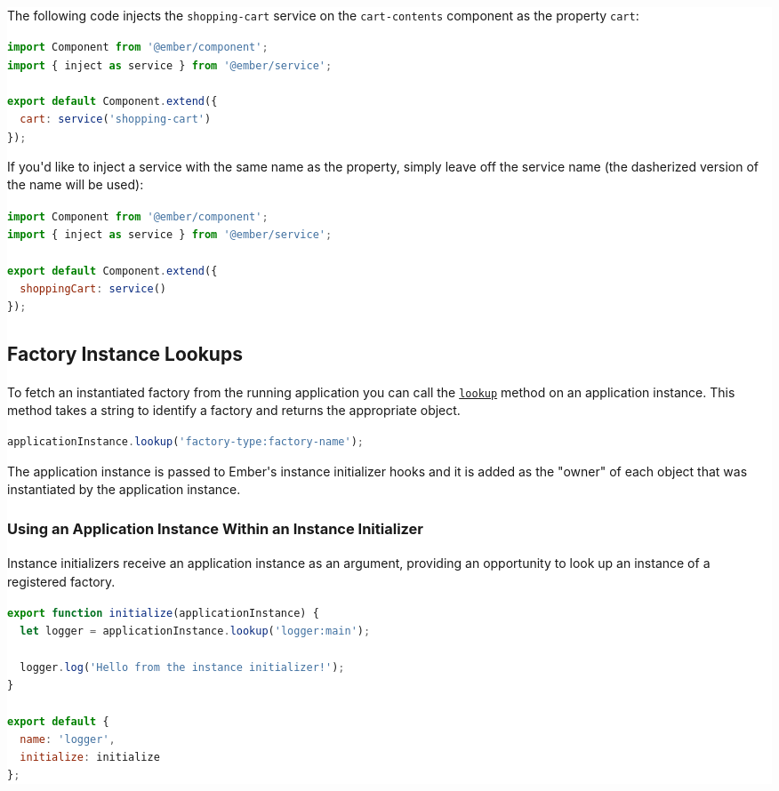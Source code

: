 The following code injects the `shopping-cart` service on the `cart-contents` component as the property `cart`:

```javascript {data-filename=app/components/cart-contents.js}
import Component from '@ember/component';
import { inject as service } from '@ember/service';

export default Component.extend({
  cart: service('shopping-cart')
});
```

If you'd like to inject a service with the same name as the property,
simply leave off the service name (the dasherized version of the name will be used):

```javascript {data-filename=app/components/cart-contents.js}
import Component from '@ember/component';
import { inject as service } from '@ember/service';

export default Component.extend({
  shoppingCart: service()
});
```

## Factory Instance Lookups

To fetch an instantiated factory from the running application you can call the
[`lookup`](https://api.emberjs.com/ember/3.4/classes/ApplicationInstance/methods/lookup?anchor=lookup) method on an application instance. This method takes a string
to identify a factory and returns the appropriate object.

```javascript
applicationInstance.lookup('factory-type:factory-name');
```

The application instance is passed to Ember's instance initializer hooks and it
is added as the "owner" of each object that was instantiated by the application
instance.

### Using an Application Instance Within an Instance Initializer

Instance initializers receive an application instance as an argument, providing
an opportunity to look up an instance of a registered factory.

```javascript {data-filename=app/instance-initializers/logger.js}
export function initialize(applicationInstance) {
  let logger = applicationInstance.lookup('logger:main');

  logger.log('Hello from the instance initializer!');
}

export default {
  name: 'logger',
  initialize: initialize
};
```

